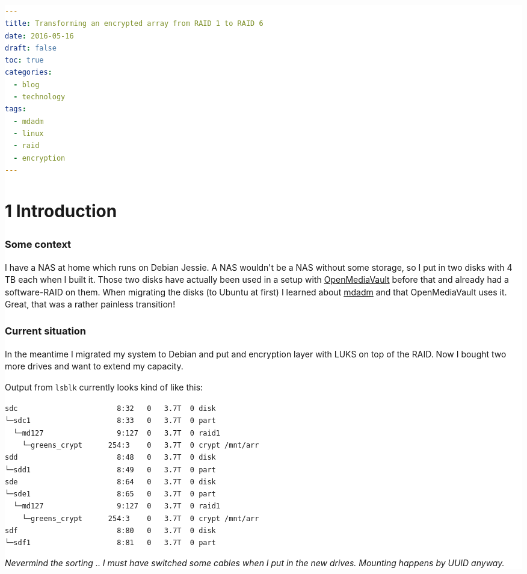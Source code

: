 ```yaml
---
title: Transforming an encrypted array from RAID 1 to RAID 6
date: 2016-05-16
draft: false
toc: true
categories:
  - blog
  - technology
tags:
  - mdadm
  - linux
  - raid
  - encryption
---
```


# 1 Introduction

### Some context
I have a NAS at home which runs on Debian Jessie. A NAS wouldn't be a NAS without some storage, so I put in two disks with 4 TB each when I built it. Those two disks have actually been used in a setup with [OpenMediaVault] before that and already had a software-RAID on them. When migrating the disks (to Ubuntu at first) I learned about [mdadm] and that OpenMediaVault uses it. Great, that was a rather painless transition!

### Current situation

In the meantime I migrated my system to Debian and put and encryption layer with LUKS on top of the RAID. Now I bought two more drives and want to extend my capacity.

Output from `lsblk` currently looks kind of like this:

[OpenMediaVault]: http://www.openmediavault.org/
[mdadm]: https://raid.wiki.kernel.org/index.php/RAID_setup

```
sdc                       8:32   0   3.7T  0 disk  
└─sdc1                    8:33   0   3.7T  0 part  
  └─md127                 9:127  0   3.7T  0 raid1 
    └─greens_crypt      254:3    0   3.7T  0 crypt /mnt/arr
sdd                       8:48   0   3.7T  0 disk  
└─sdd1                    8:49   0   3.7T  0 part  
sde                       8:64   0   3.7T  0 disk  
└─sde1                    8:65   0   3.7T  0 part  
  └─md127                 9:127  0   3.7T  0 raid1 
    └─greens_crypt      254:3    0   3.7T  0 crypt /mnt/arr
sdf                       8:80   0   3.7T  0 disk  
└─sdf1                    8:81   0   3.7T  0 part  
```

_Nevermind the sorting .. I must have switched some cables when I put in the new drives. Mounting happens by UUID anyway._


[LUKS encryption]: https://wiki.archlinux.org/index.php/Dm-crypt/Device_encryption#Encryption_options_for_LUKS_mode
[sgdisk]: https://packages.debian.org/jessie/gdisk
[J1900]: http://ark.intel.com/products/78867/Intel-Celeron-Processor-J1900-2M-Cache-up-to-2_42-GHz
[X10SBA]: http://www.supermicro.com/products/motherboard/celeron/X10/X10SBA.cfm